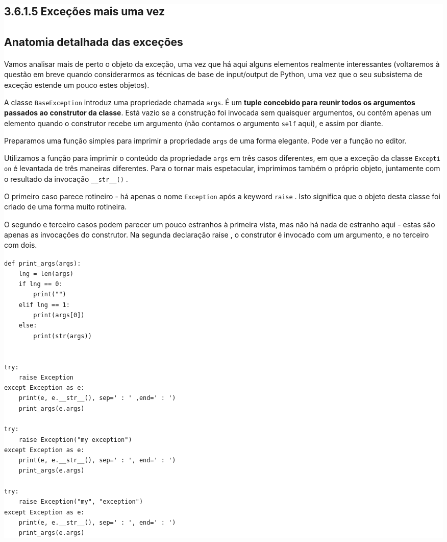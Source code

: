## 3.6.1.5 Exceções mais uma vez

## Anatomia detalhada das exceções

Vamos analisar mais de perto o objeto da exceção, uma vez que há aqui alguns elementos realmente interessantes (voltaremos à questão em breve quando considerarmos as técnicas de base de input/output de Python, uma vez que o seu subsistema de exceção estende um pouco estes objetos).

A classe `BaseException` introduz uma propriedade chamada `args`. É um **tuple concebido para reunir todos os argumentos passados ao construtor da classe**. Está vazio se a construção foi invocada sem quaisquer argumentos, ou contém apenas um elemento quando o construtor recebe um argumento (não contamos o argumento `self` aqui), e assim por diante.

Preparamos uma função simples para imprimir a propriedade `args` de uma forma elegante. Pode ver a função no editor.

Utilizamos a função para imprimir o conteúdo da propriedade `args` em três casos diferentes, em que a exceção da classe `Exception` é levantada de três maneiras diferentes. Para o tornar mais espetacular, imprimimos também o próprio objeto, juntamente com o resultado da invocação `__str__()` .

O primeiro caso parece rotineiro - há apenas o nome `Exception` após a keyword `raise` . Isto significa que o objeto desta classe foi criado de uma forma muito rotineira.

O segundo e terceiro casos podem parecer um pouco estranhos à primeira vista, mas não há nada de estranho aqui - estas são apenas as invocações do construtor. Na segunda declaração raise , o construtor é invocado com um argumento, e no terceiro com dois.

```
def print_args(args):
    lng = len(args)
    if lng == 0:
        print("")
    elif lng == 1:
        print(args[0])
    else:
        print(str(args))


try:
    raise Exception
except Exception as e:
    print(e, e.__str__(), sep=' : ' ,end=' : ')
    print_args(e.args)

try:
    raise Exception("my exception")
except Exception as e:
    print(e, e.__str__(), sep=' : ', end=' : ')
    print_args(e.args)

try:
    raise Exception("my", "exception")
except Exception as e:
    print(e, e.__str__(), sep=' : ', end=' : ')
    print_args(e.args)

```
